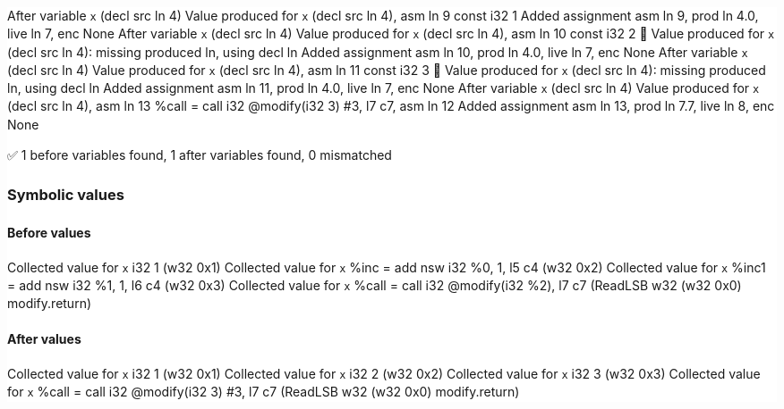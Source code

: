 After variable `x` (decl src ln 4)
Value produced for `x` (decl src ln 4), asm ln 9
  const i32 1
  Added assignment asm ln 9, prod ln 4.0, live ln 7, enc None
After variable `x` (decl src ln 4)
Value produced for `x` (decl src ln 4), asm ln 10
  const i32 2
🔔 Value produced for `x` (decl src ln 4): missing produced ln, using decl ln
  Added assignment asm ln 10, prod ln 4.0, live ln 7, enc None
After variable `x` (decl src ln 4)
Value produced for `x` (decl src ln 4), asm ln 11
  const i32 3
🔔 Value produced for `x` (decl src ln 4): missing produced ln, using decl ln
  Added assignment asm ln 11, prod ln 4.0, live ln 7, enc None
After variable `x` (decl src ln 4)
Value produced for `x` (decl src ln 4), asm ln 13
  %call = call i32 @modify(i32 3) #3, l7 c7, asm ln 12
  Added assignment asm ln 13, prod ln 7.7, live ln 8, enc None

✅ 1 before variables found, 1 after variables found, 0 mismatched

### Symbolic values

#### Before values

Collected value for `x`
  i32 1
  (w32 0x1)
Collected value for `x`
  %inc = add nsw i32 %0, 1, l5 c4
  (w32 0x2)
Collected value for `x`
  %inc1 = add nsw i32 %1, 1, l6 c4
  (w32 0x3)
Collected value for `x`
  %call = call i32 @modify(i32 %2), l7 c7
  (ReadLSB w32 (w32 0x0) modify.return)

#### After values

Collected value for `x`
  i32 1
  (w32 0x1)
Collected value for `x`
  i32 2
  (w32 0x2)
Collected value for `x`
  i32 3
  (w32 0x3)
Collected value for `x`
  %call = call i32 @modify(i32 3) #3, l7 c7
  (ReadLSB w32 (w32 0x0) modify.return)
